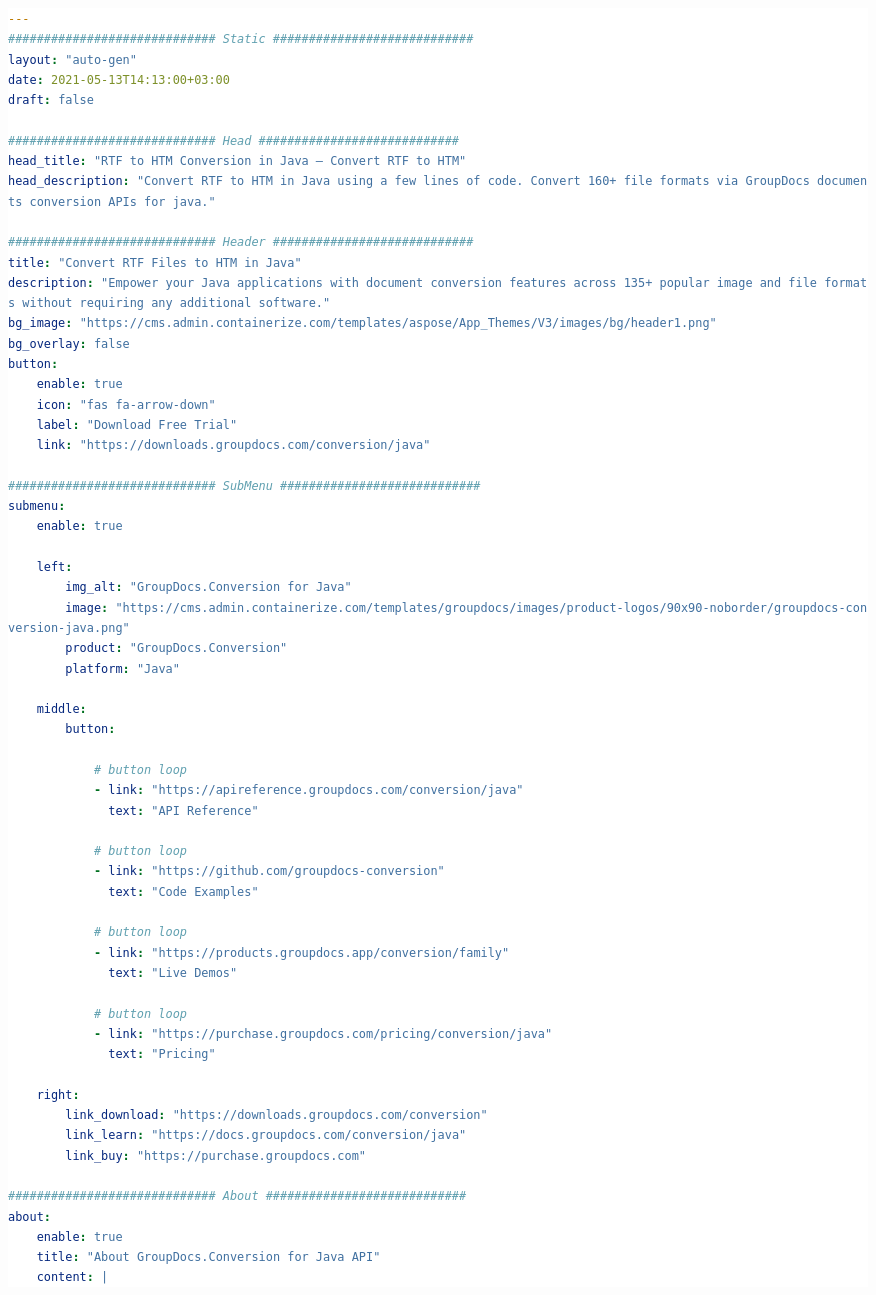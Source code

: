 ```yaml
---
############################# Static ############################
layout: "auto-gen"
date: 2021-05-13T14:13:00+03:00
draft: false

############################# Head ############################
head_title: "RTF to HTM Conversion in Java – Convert RTF to HTM"
head_description: "Convert RTF to HTM in Java using a few lines of code. Convert 160+ file formats via GroupDocs documents conversion APIs for java."

############################# Header ############################
title: "Convert RTF Files to HTM in Java"
description: "Empower your Java applications with document conversion features across 135+ popular image and file formats without requiring any additional software."
bg_image: "https://cms.admin.containerize.com/templates/aspose/App_Themes/V3/images/bg/header1.png"
bg_overlay: false
button:
    enable: true
    icon: "fas fa-arrow-down"
    label: "Download Free Trial"
    link: "https://downloads.groupdocs.com/conversion/java"

############################# SubMenu ############################
submenu:
    enable: true

    left:
        img_alt: "GroupDocs.Conversion for Java"
        image: "https://cms.admin.containerize.com/templates/groupdocs/images/product-logos/90x90-noborder/groupdocs-conversion-java.png"
        product: "GroupDocs.Conversion"
        platform: "Java"

    middle:
        button:

            # button loop
            - link: "https://apireference.groupdocs.com/conversion/java"
              text: "API Reference"

            # button loop
            - link: "https://github.com/groupdocs-conversion"
              text: "Code Examples"

            # button loop
            - link: "https://products.groupdocs.app/conversion/family"
              text: "Live Demos"

            # button loop
            - link: "https://purchase.groupdocs.com/pricing/conversion/java"
              text: "Pricing"

    right:
        link_download: "https://downloads.groupdocs.com/conversion"
        link_learn: "https://docs.groupdocs.com/conversion/java"
        link_buy: "https://purchase.groupdocs.com"

############################# About ############################
about:
    enable: true
    title: "About GroupDocs.Conversion for Java API"
    content: |
```